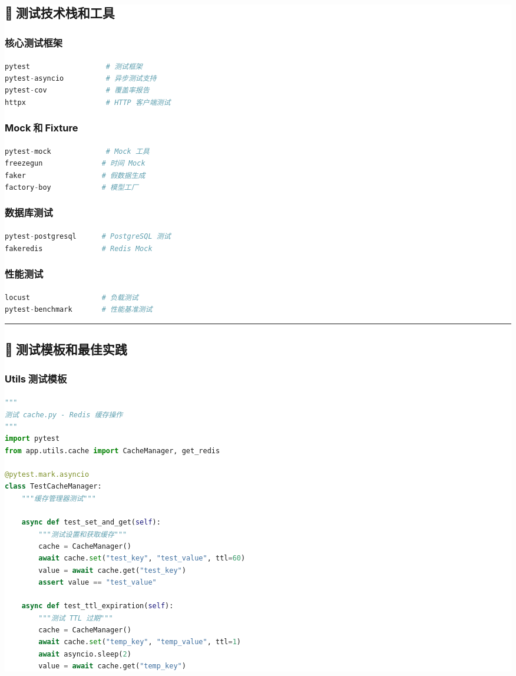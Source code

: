 
## 🧪 测试技术栈和工具

### 核心测试框架

```python
pytest                  # 测试框架
pytest-asyncio          # 异步测试支持
pytest-cov              # 覆盖率报告
httpx                   # HTTP 客户端测试
```

### Mock 和 Fixture

```python
pytest-mock             # Mock 工具
freezegun              # 时间 Mock
faker                  # 假数据生成
factory-boy            # 模型工厂
```

### 数据库测试

```python
pytest-postgresql      # PostgreSQL 测试
fakeredis              # Redis Mock
```

### 性能测试

```python
locust                 # 负载测试
pytest-benchmark       # 性能基准测试
```

---

## 📝 测试模板和最佳实践

### Utils 测试模板

```python
"""
测试 cache.py - Redis 缓存操作
"""
import pytest
from app.utils.cache import CacheManager, get_redis

@pytest.mark.asyncio
class TestCacheManager:
    """缓存管理器测试"""

    async def test_set_and_get(self):
        """测试设置和获取缓存"""
        cache = CacheManager()
        await cache.set("test_key", "test_value", ttl=60)
        value = await cache.get("test_key")
        assert value == "test_value"

    async def test_ttl_expiration(self):
        """测试 TTL 过期"""
        cache = CacheManager()
        await cache.set("temp_key", "temp_value", ttl=1)
        await asyncio.sleep(2)
        value = await cache.get("temp_key")
```